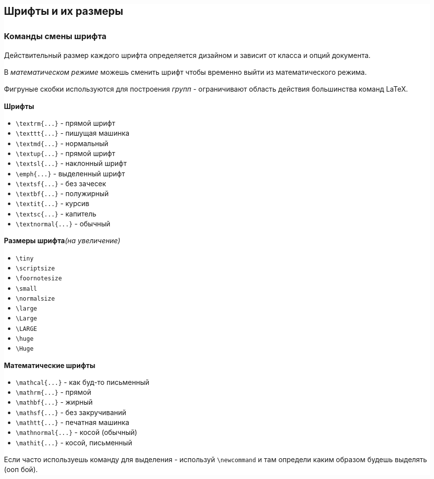 


## Шрифты и их размеры 

### Команды смены шрифта 
Действительный размер каждого шрифта определяется дизайном и зависит от
класса и опций документа.  

В _математическом режиме_ можешь сменить шрифт чтобы временно выйти из
математического режима.  

Фигруные скобки используются для построения _групп_ - ограничивают
область действия большинства команд LaTeX.  

**Шрифты**  

+ `\textrm{...}` - прямой шрифт  
+ `\texttt{...}` - пишущая машинка  
+ `\textmd{...}` - нормальный  
+ `\textup{...}` - прямой шрифт  
+ `\textsl{...}` - наклонный шрифт  
+ `\emph{...}` - выделенный шрифт  
+ `\textsf{...}` - без зачесек  
+ `\textbf{...}` - полужирный  
+ `\textit{...}` - курсив  
+ `\textsc{...}` - капитель  
+ `\textnormal{...}` - обычный  

**Размеры шрифта**_(на увеличение)_   

+ `\tiny`  
+ `\scriptsize`  
+ `\foornotesize`  
+ `\small`  
+ `\normalsize`  
+ `\large`  
+ `\Large`  
+ `\LARGE`  
+ `\huge`  
+ `\Huge`  

**Математические шрифты**  

+ `\mathcal{...}` - как буд-то письменный  
+ `\mathrm{...}` - прямой  
+ `\mathbf{...}` - жирный  
+ `\mathsf{...}` - без закручиваний  
+ `\mathtt{...}` - печатная машинка  
+ `\mathnormal{...}` - косой (обычный)  
+ `\mathit{...}` - косой, письменный  


Если часто используешь команду для выделения - используй `\newcommand` и
там определи каким образом будешь выделять (ооп бой).  
